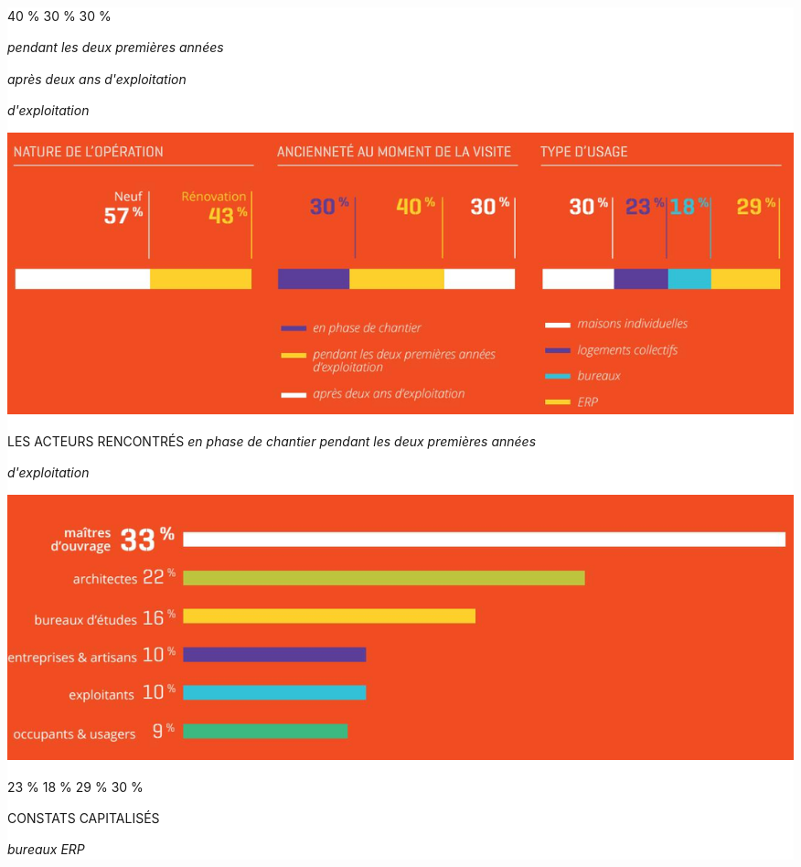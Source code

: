 40 % 30 % 30 %

*pendant les deux premières années* 

*après deux ans d'exploitation*

*d'exploitation*

![](<images/Parois vitrées - Les menuiseries extérieures - 12 enseignements à connaître/_page_5_Figure_1.jpeg>)

LES ACTEURS RENCONTRÉS *en phase de chantier pendant les deux premières années* 

*d'exploitation*

![](<images/Parois vitrées - Les menuiseries extérieures - 12 enseignements à connaître/_page_5_Figure_3.jpeg>)

23 % 18 % 29 % 30 %

CONSTATS CAPITALISÉS

*bureaux ERP*
